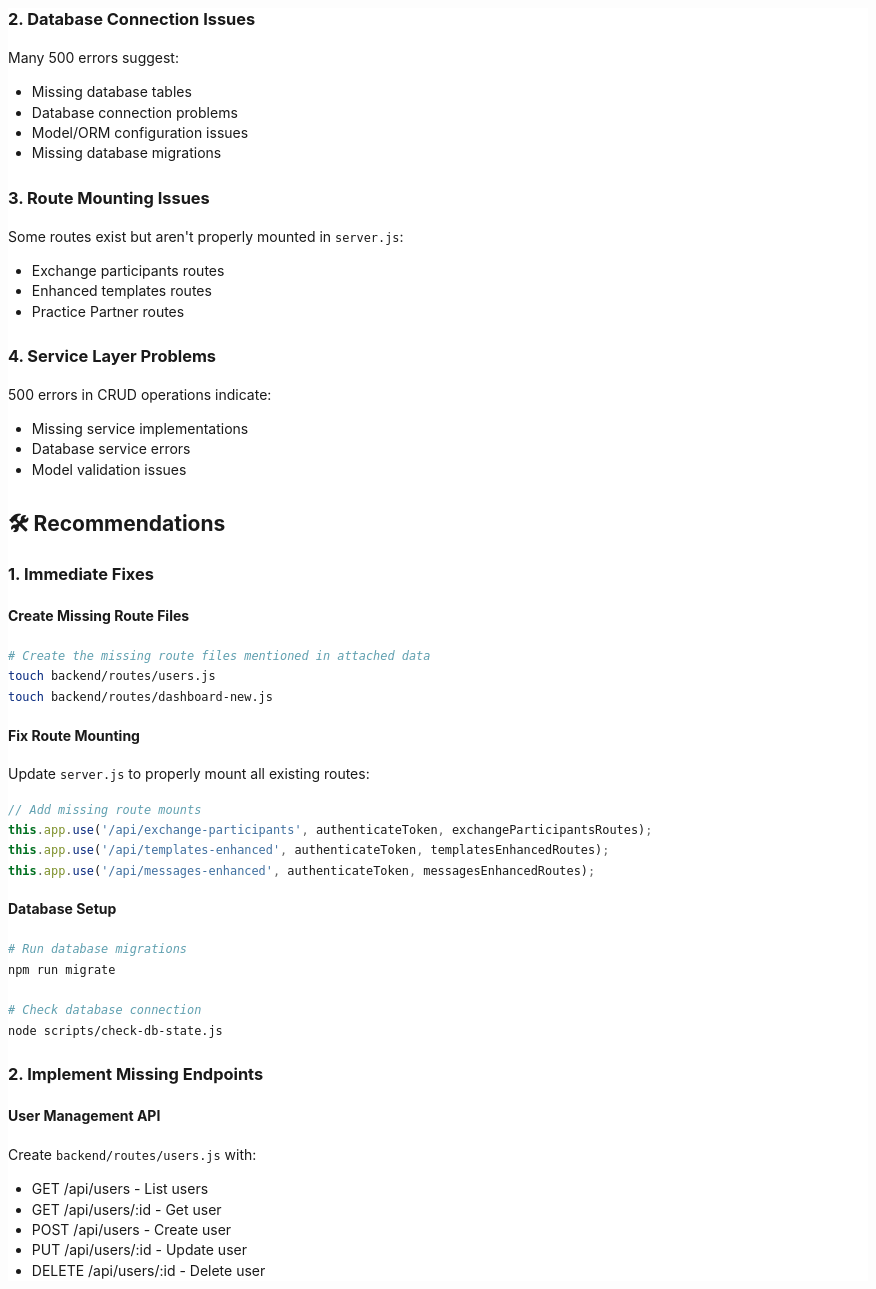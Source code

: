 ### 2. **Database Connection Issues**
Many 500 errors suggest:
- Missing database tables
- Database connection problems
- Model/ORM configuration issues
- Missing database migrations

### 3. **Route Mounting Issues**
Some routes exist but aren't properly mounted in `server.js`:
- Exchange participants routes
- Enhanced templates routes
- Practice Partner routes

### 4. **Service Layer Problems**
500 errors in CRUD operations indicate:
- Missing service implementations
- Database service errors
- Model validation issues

## 🛠️ **Recommendations**

### 1. **Immediate Fixes**

#### Create Missing Route Files
```bash
# Create the missing route files mentioned in attached data
touch backend/routes/users.js
touch backend/routes/dashboard-new.js
```

#### Fix Route Mounting
Update `server.js` to properly mount all existing routes:
```javascript
// Add missing route mounts
this.app.use('/api/exchange-participants', authenticateToken, exchangeParticipantsRoutes);
this.app.use('/api/templates-enhanced', authenticateToken, templatesEnhancedRoutes);
this.app.use('/api/messages-enhanced', authenticateToken, messagesEnhancedRoutes);
```

#### Database Setup
```bash
# Run database migrations
npm run migrate

# Check database connection
node scripts/check-db-state.js
```

### 2. **Implement Missing Endpoints**

#### User Management API
Create `backend/routes/users.js` with:
- GET /api/users - List users
- GET /api/users/:id - Get user
- POST /api/users - Create user
- PUT /api/users/:id - Update user
- DELETE /api/users/:id - Delete user

